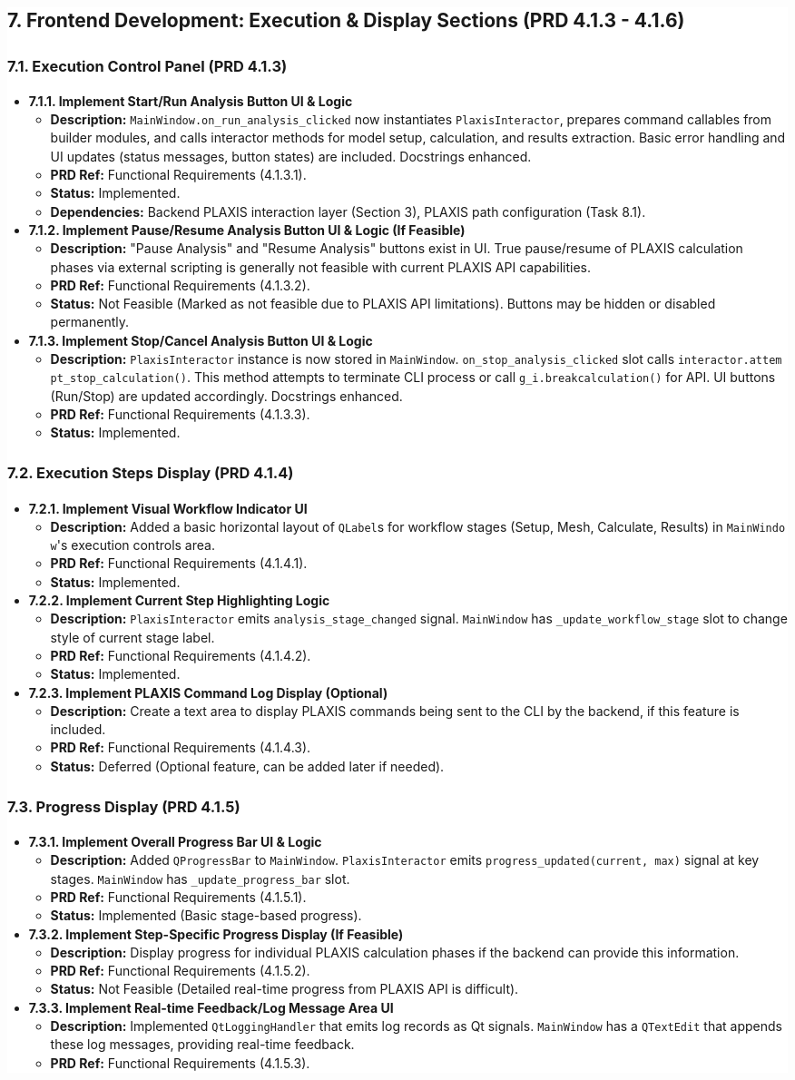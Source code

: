 ## 7. Frontend Development: Execution & Display Sections (PRD 4.1.3 - 4.1.6)

### 7.1. Execution Control Panel (PRD 4.1.3)

*   **7.1.1. Implement Start/Run Analysis Button UI & Logic**
    *   **Description:** `MainWindow.on_run_analysis_clicked` now instantiates `PlaxisInteractor`, prepares command callables from builder modules, and calls interactor methods for model setup, calculation, and results extraction. Basic error handling and UI updates (status messages, button states) are included. Docstrings enhanced.
    *   **PRD Ref:** Functional Requirements (4.1.3.1).
    *   **Status:** Implemented.
    *   **Dependencies:** Backend PLAXIS interaction layer (Section 3), PLAXIS path configuration (Task 8.1).
*   **7.1.2. Implement Pause/Resume Analysis Button UI & Logic (If Feasible)**
    *   **Description:** "Pause Analysis" and "Resume Analysis" buttons exist in UI. True pause/resume of PLAXIS calculation phases via external scripting is generally not feasible with current PLAXIS API capabilities.
    *   **PRD Ref:** Functional Requirements (4.1.3.2).
    *   **Status:** Not Feasible (Marked as not feasible due to PLAXIS API limitations). Buttons may be hidden or disabled permanently.
*   **7.1.3. Implement Stop/Cancel Analysis Button UI & Logic**
    *   **Description:** `PlaxisInteractor` instance is now stored in `MainWindow`. `on_stop_analysis_clicked` slot calls `interactor.attempt_stop_calculation()`. This method attempts to terminate CLI process or call `g_i.breakcalculation()` for API. UI buttons (Run/Stop) are updated accordingly. Docstrings enhanced.
    *   **PRD Ref:** Functional Requirements (4.1.3.3).
    *   **Status:** Implemented.

### 7.2. Execution Steps Display (PRD 4.1.4)

*   **7.2.1. Implement Visual Workflow Indicator UI**
    *   **Description:** Added a basic horizontal layout of `QLabel`s for workflow stages (Setup, Mesh, Calculate, Results) in `MainWindow`'s execution controls area.
    *   **PRD Ref:** Functional Requirements (4.1.4.1).
    *   **Status:** Implemented.
*   **7.2.2. Implement Current Step Highlighting Logic**
    *   **Description:** `PlaxisInteractor` emits `analysis_stage_changed` signal. `MainWindow` has `_update_workflow_stage` slot to change style of current stage label.
    *   **PRD Ref:** Functional Requirements (4.1.4.2).
    *   **Status:** Implemented.
*   **7.2.3. Implement PLAXIS Command Log Display (Optional)**
    *   **Description:** Create a text area to display PLAXIS commands being sent to the CLI by the backend, if this feature is included.
    *   **PRD Ref:** Functional Requirements (4.1.4.3).
    *   **Status:** Deferred (Optional feature, can be added later if needed).

### 7.3. Progress Display (PRD 4.1.5)

*   **7.3.1. Implement Overall Progress Bar UI & Logic**
    *   **Description:** Added `QProgressBar` to `MainWindow`. `PlaxisInteractor` emits `progress_updated(current, max)` signal at key stages. `MainWindow` has `_update_progress_bar` slot.
    *   **PRD Ref:** Functional Requirements (4.1.5.1).
    *   **Status:** Implemented (Basic stage-based progress).
*   **7.3.2. Implement Step-Specific Progress Display (If Feasible)**
    *   **Description:** Display progress for individual PLAXIS calculation phases if the backend can provide this information.
    *   **PRD Ref:** Functional Requirements (4.1.5.2).
    *   **Status:** Not Feasible (Detailed real-time progress from PLAXIS API is difficult).
*   **7.3.3. Implement Real-time Feedback/Log Message Area UI**
    *   **Description:** Implemented `QtLoggingHandler` that emits log records as Qt signals. `MainWindow` has a `QTextEdit` that appends these log messages, providing real-time feedback.
    *   **PRD Ref:** Functional Requirements (4.1.5.3).
